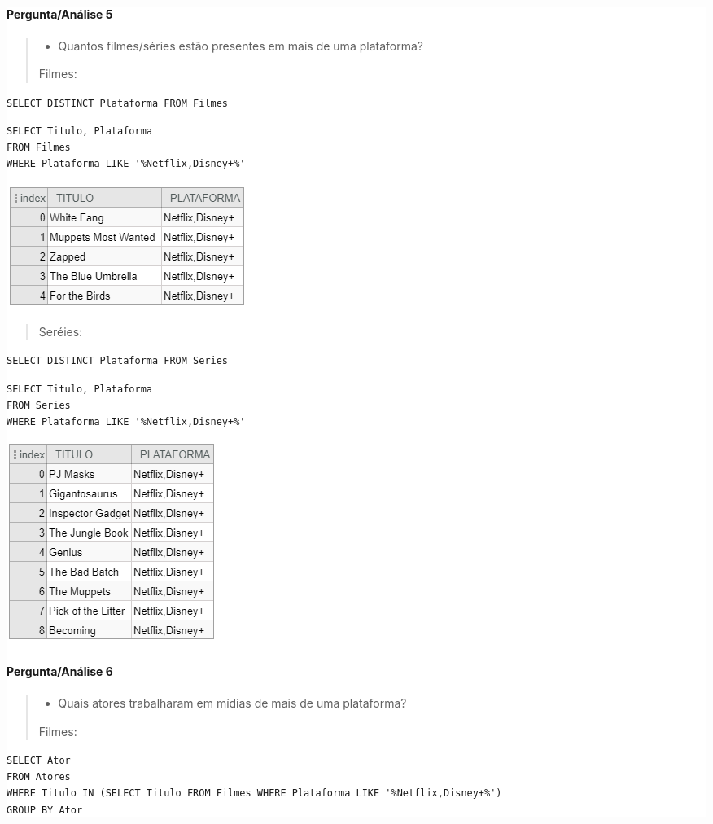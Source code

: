 #### Pergunta/Análise 5
> * Quantos filmes/séries estão presentes em mais de uma plataforma?
>
> Filmes:
```
SELECT DISTINCT Plataforma FROM Filmes
```
```
SELECT Titulo, Plataforma
FROM Filmes
WHERE Plataforma LIKE '%Netflix,Disney+%'
```
![Filmes em mais de uma plataforma](assets/Queries/filmesduasplataformas.PNG)

> Seréies:
```
SELECT DISTINCT Plataforma FROM Series
``` 
```
SELECT Titulo, Plataforma
FROM Series
WHERE Plataforma LIKE '%Netflix,Disney+%'
```
![Series em mais de uma plataforma](assets/Queries/seriesduasplataformas.PNG)

#### Pergunta/Análise 6
> * Quais atores trabalharam em mídias de mais de uma plataforma?
> 
> Filmes:
```
SELECT Ator
FROM Atores
WHERE Titulo IN (SELECT Titulo FROM Filmes WHERE Plataforma LIKE '%Netflix,Disney+%')
GROUP BY Ator
```